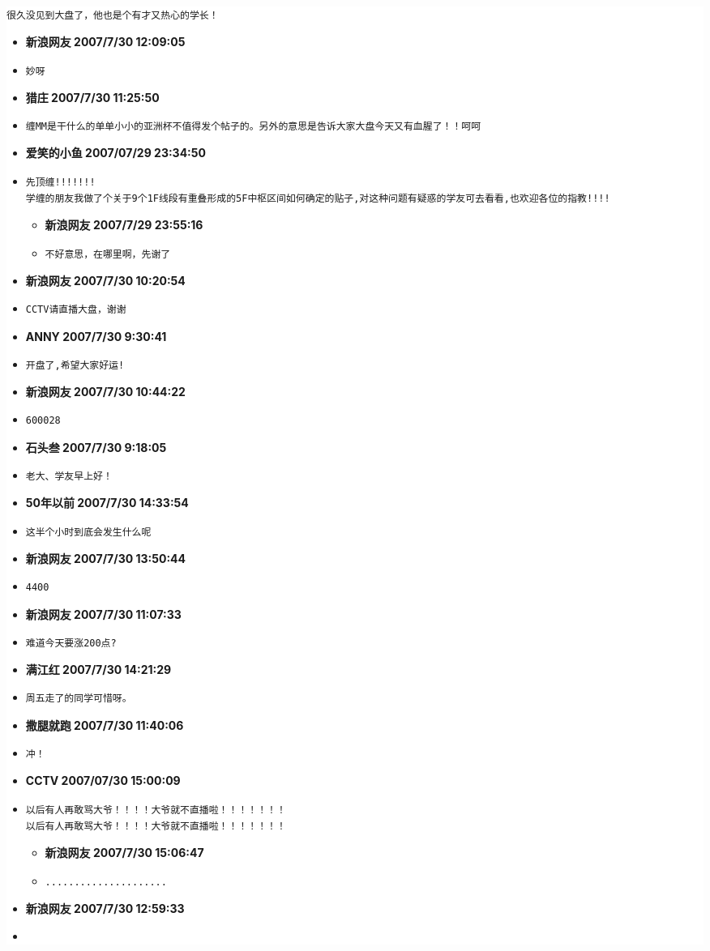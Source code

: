   ```
  很久没见到大盘了，他也是个有才又热心的学长！
  ```
- **新浪网友 2007/7/30 12:09:05**
- ```
  妙呀
  ```
- **猎庄 2007/7/30 11:25:50**
- ```
  缠MM是干什么的单单小小的亚洲杯不值得发个帖子的。另外的意思是告诉大家大盘今天又有血腥了！！呵呵
  ```
- **爱笑的小鱼  2007/07/29 23:34:50**
- ```
  先顶缠!!!!!!!
  学缠的朋友我做了个关于9个1F线段有重叠形成的5F中枢区间如何确定的贴子,对这种问题有疑惑的学友可去看看,也欢迎各位的指教!!!! 
  ```
   - **新浪网友 2007/7/29 23:55:16**
   - ```
     不好意思，在哪里啊，先谢了
     ```
- **新浪网友 2007/7/30 10:20:54**
- ```
  CCTV请直播大盘，谢谢
  ```
- **ANNY 2007/7/30 9:30:41**
- ```
  开盘了,希望大家好运!
  ```
- **新浪网友 2007/7/30 10:44:22**
- ```
  600028
  ```
- **石头叁 2007/7/30 9:18:05**
- ```
  老大、学友早上好！
  ```
- **50年以前 2007/7/30 14:33:54**
- ```
  这半个小时到底会发生什么呢
  ```
- **新浪网友 2007/7/30 13:50:44**
- ```
  4400
  ```
- **新浪网友 2007/7/30 11:07:33**
- ```
  难道今天要涨200点?
  ```
- **满江红 2007/7/30 14:21:29**
- ```
  周五走了的同学可惜呀。
  ```
- **撒腿就跑 2007/7/30 11:40:06**
- ```
  冲！
  ```
- **CCTV  2007/07/30 15:00:09**
- ```
  以后有人再敢骂大爷！！！！大爷就不直播啦！！！！！！！
  以后有人再敢骂大爷！！！！大爷就不直播啦！！！！！！！
  ```
   - **新浪网友 2007/7/30 15:06:47**
   - ```
     .....................
     ```
- **新浪网友 2007/7/30 12:59:33**
- ```
  ```